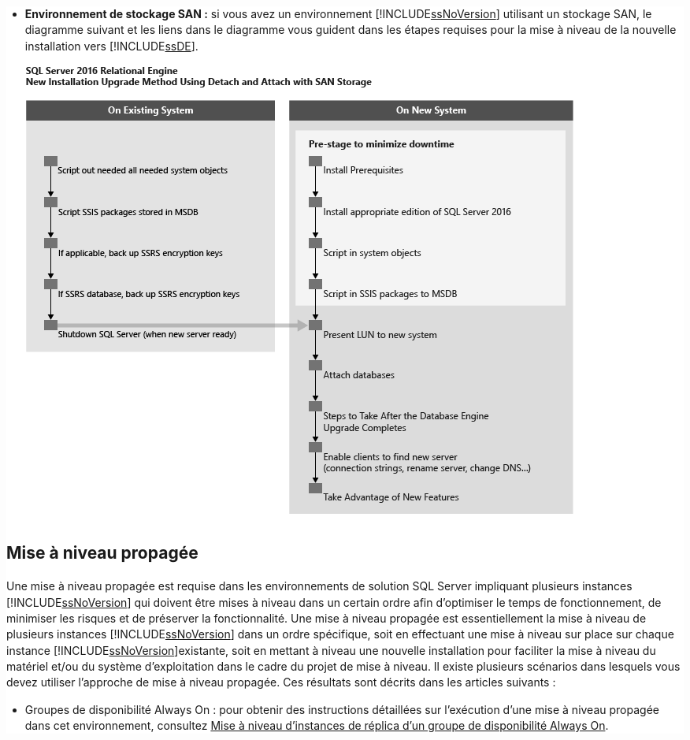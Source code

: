 -   **Environnement de stockage SAN :** si vous avez un environnement [!INCLUDE[ssNoVersion](../../includes/ssnoversion-md.md)] utilisant un stockage SAN, le diagramme suivant et les liens dans le diagramme vous guident dans les étapes requises pour la mise à niveau de la nouvelle installation vers [!INCLUDE[ssDE](../../includes/ssde-md.md)].  
  
     ![Nouvelle méthode de mise à niveau de l’installation utilisant le détachement et l’attachement pour le stockage SAN](../../database-engine/install-windows/media/new-installation-upgrade-method-using-detach-and-attach-for-san-storage.png "Nouvelle méthode de mise à niveau de l’installation utilisant le détachement et l’attachement pour le stockage SAN")  
  
##  <a name="RollingUpgrade"></a> Mise à niveau propagée  
 Une mise à niveau propagée est requise dans les environnements de solution SQL Server impliquant plusieurs instances [!INCLUDE[ssNoVersion](../../includes/ssnoversion-md.md)] qui doivent être mises à niveau dans un certain ordre afin d’optimiser le temps de fonctionnement, de minimiser les risques et de préserver la fonctionnalité. Une mise à niveau propagée est essentiellement la mise à niveau de plusieurs instances [!INCLUDE[ssNoVersion](../../includes/ssnoversion-md.md)] dans un ordre spécifique, soit en effectuant une mise à niveau sur place sur chaque instance [!INCLUDE[ssNoVersion](../../includes/ssnoversion-md.md)]existante, soit en mettant à niveau une nouvelle installation pour faciliter la mise à niveau du matériel et/ou du système d’exploitation dans le cadre du projet de mise à niveau. Il existe plusieurs scénarios dans lesquels vous devez utiliser l’approche de mise à niveau propagée. Ces résultats sont décrits dans les articles suivants :  
  
-   Groupes de disponibilité Always On : pour obtenir des instructions détaillées sur l’exécution d’une mise à niveau propagée dans cet environnement, consultez [Mise à niveau d’instances de réplica d’un groupe de disponibilité Always On](../../database-engine/availability-groups/windows/upgrading-always-on-availability-group-replica-instances.md).  
  